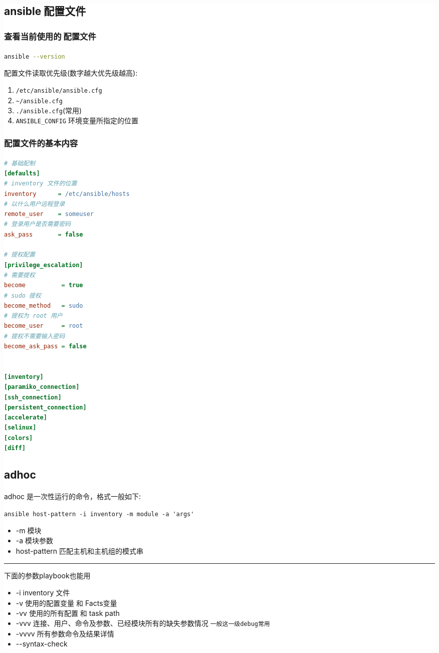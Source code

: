 ## ansible 配置文件

### 查看当前使用的 配置文件

```bash
ansible --version
```

配置文件读取优先级(数字越大优先级越高):
1. `/etc/ansible/ansible.cfg`
2. `~/ansible.cfg`
3. `./ansible.cfg`(常用)
4. `ANSIBLE_CONFIG` 环境变量所指定的位置

### 配置文件的基本内容
```ini
# 基础配制
[defaults]
# inventory 文件的位置
inventory      = /etc/ansible/hosts
# 以什么用户远程登录
remote_user    = someuser
# 登录用户是否需要密码
ask_pass       = false

# 提权配置
[privilege_escalation]
# 需要提权
become          = true
# sudo 提权
become_method   = sudo
# 提权为 root 用户
become_user     = root
# 提权不需要输入密码
become_ask_pass = false


[inventory]
[paramiko_connection]
[ssh_connection]
[persistent_connection]
[accelerate]
[selinux]
[colors]
[diff]
```

## adhoc
adhoc 是一次性运行的命令，格式一般如下:

`ansible host-pattern -i inventory -m module -a 'args' `
* -m 模块
* -a 模块参数
* host-pattern 匹配主机和主机组的模式串
---
下面的参数playbook也能用
* -i inventory 文件
* -v 使用的配置变量 和 Facts变量
* -vv 使用的所有配置 和 task path
* -vvv 连接、用户、命令及参数、已经模块所有的缺失参数情况 `一般这一级debug常用`
* -vvvv 所有参数命令及结果详情
* --syntax-check
